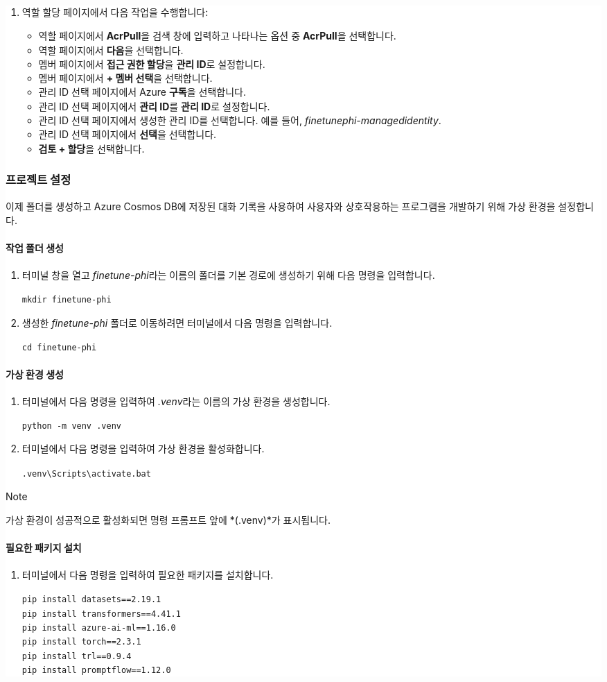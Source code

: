 1. 역할 할당 페이지에서 다음 작업을 수행합니다:

    - 역할 페이지에서 **AcrPull**을 검색 창에 입력하고 나타나는 옵션 중 **AcrPull**을 선택합니다.
    - 역할 페이지에서 **다음**을 선택합니다.
    - 멤버 페이지에서 **접근 권한 할당**을 **관리 ID**로 설정합니다.
    - 멤버 페이지에서 **+ 멤버 선택**을 선택합니다.
    - 관리 ID 선택 페이지에서 Azure **구독**을 선택합니다.
    - 관리 ID 선택 페이지에서 **관리 ID**를 **관리 ID**로 설정합니다.
    - 관리 ID 선택 페이지에서 생성한 관리 ID를 선택합니다. 예를 들어, *finetunephi-managedidentity*.
    - 관리 ID 선택 페이지에서 **선택**을 선택합니다.
    - **검토 + 할당**을 선택합니다.

### 프로젝트 설정

이제 폴더를 생성하고 Azure Cosmos DB에 저장된 대화 기록을 사용하여 사용자와 상호작용하는 프로그램을 개발하기 위해 가상 환경을 설정합니다.

#### 작업 폴더 생성

1. 터미널 창을 열고 *finetune-phi*라는 이름의 폴더를 기본 경로에 생성하기 위해 다음 명령을 입력합니다.

    ```console
    mkdir finetune-phi
    ```

1. 생성한 *finetune-phi* 폴더로 이동하려면 터미널에서 다음 명령을 입력합니다.

    ```console
    cd finetune-phi
    ```

#### 가상 환경 생성

1. 터미널에서 다음 명령을 입력하여 *.venv*라는 이름의 가상 환경을 생성합니다.

    ```console
    python -m venv .venv
    ```

1. 터미널에서 다음 명령을 입력하여 가상 환경을 활성화합니다.

    ```console
    .venv\Scripts\activate.bat
    ```

> [!NOTE]
>
> 가상 환경이 성공적으로 활성화되면 명령 프롬프트 앞에 *(.venv)*가 표시됩니다.

#### 필요한 패키지 설치

1. 터미널에서 다음 명령을 입력하여 필요한 패키지를 설치합니다.

    ```console
    pip install datasets==2.19.1
    pip install transformers==4.41.1
    pip install azure-ai-ml==1.16.0
    pip install torch==2.3.1
    pip install trl==0.9.4
    pip install promptflow==1.12.0
    ```
